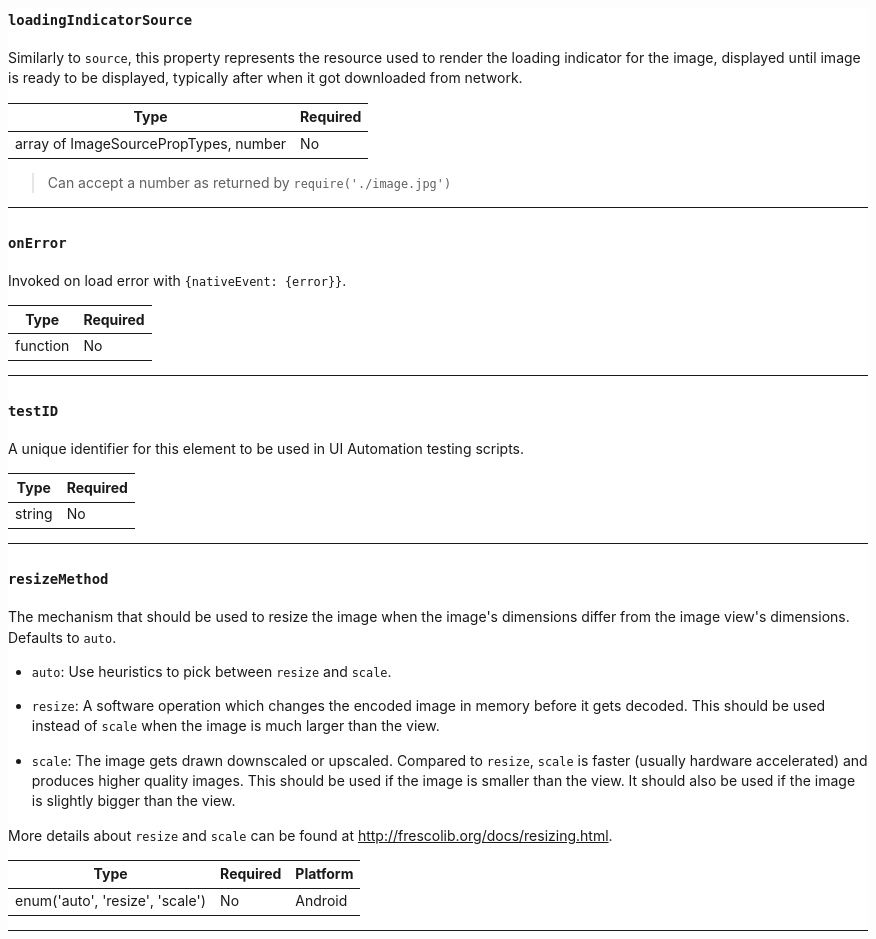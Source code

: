 
### `loadingIndicatorSource`

Similarly to `source`, this property represents the resource used to render the loading indicator for the image, displayed until image is ready to be displayed, typically after when it got downloaded from network.

| Type                                  | Required |
| ------------------------------------- | -------- |
| array of ImageSourcePropTypes, number | No       |

> Can accept a number as returned by `require('./image.jpg')`

---

### `onError`

Invoked on load error with `{nativeEvent: {error}}`.

| Type     | Required |
| -------- | -------- |
| function | No       |

---

### `testID`

A unique identifier for this element to be used in UI Automation testing scripts.

| Type   | Required |
| ------ | -------- |
| string | No       |

---

### `resizeMethod`

The mechanism that should be used to resize the image when the image's dimensions differ from the image view's dimensions. Defaults to `auto`.

- `auto`: Use heuristics to pick between `resize` and `scale`.

- `resize`: A software operation which changes the encoded image in memory before it gets decoded. This should be used instead of `scale` when the image is much larger than the view.

- `scale`: The image gets drawn downscaled or upscaled. Compared to `resize`, `scale` is faster (usually hardware accelerated) and produces higher quality images. This should be used if the image is smaller than the view. It should also be used if the image is slightly bigger than the view.

More details about `resize` and `scale` can be found at http://frescolib.org/docs/resizing.html.

| Type                            | Required | Platform |
| ------------------------------- | -------- | -------- |
| enum('auto', 'resize', 'scale') | No       | Android  |

---